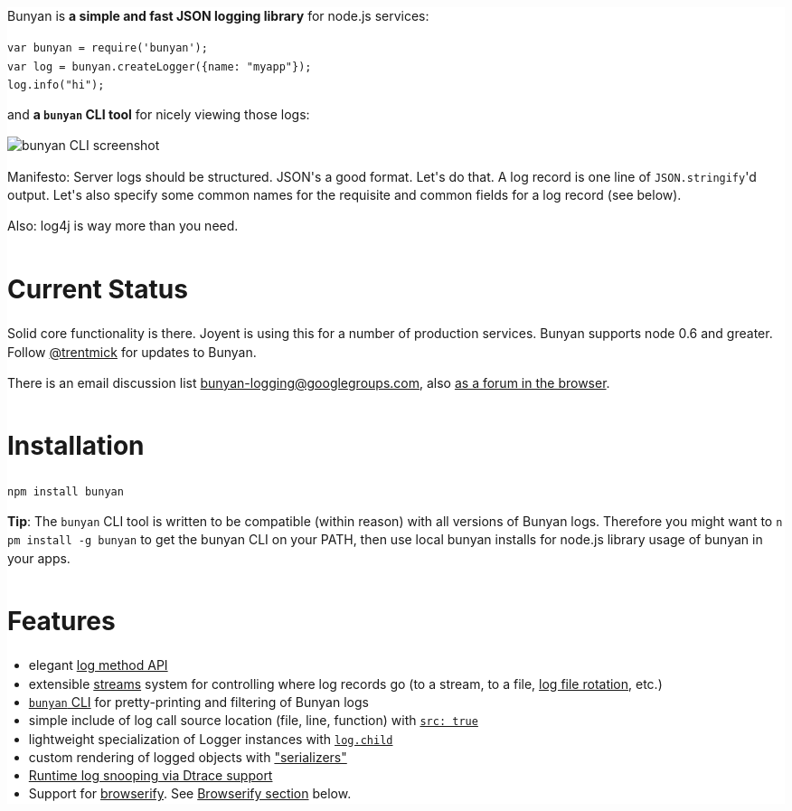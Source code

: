 Bunyan is **a simple and fast JSON logging library** for node.js services:

    var bunyan = require('bunyan');
    var log = bunyan.createLogger({name: "myapp"});
    log.info("hi");

and **a `bunyan` CLI tool** for nicely viewing those logs:

![bunyan CLI screenshot](https://raw.github.com/trentm/node-bunyan/master/tools/screenshot1.png)

Manifesto: Server logs should be structured. JSON's a good format. Let's do
that. A log record is one line of `JSON.stringify`'d output. Let's also
specify some common names for the requisite and common fields for a log
record (see below).

Also: log4j is way more than you need.


# Current Status

Solid core functionality is there. Joyent is using this for a number of
production services. Bunyan supports node 0.6 and greater. Follow
<a href="https://twitter.com/intent/user?screen_name=trentmick" target="_blank">@trentmick</a>
for updates to Bunyan.

There is an email discussion list
[bunyan-logging@googlegroups.com](mailto:bunyan-logging@googlegroups.com),
also [as a forum in the
browser](https://groups.google.com/forum/?fromgroups#!forum/bunyan-logging).


# Installation

    npm install bunyan

**Tip**: The `bunyan` CLI tool is written to be compatible (within reason) with
all versions of Bunyan logs. Therefore you might want to `npm install -g bunyan`
to get the bunyan CLI on your PATH, then use local bunyan installs for
node.js library usage of bunyan in your apps.


# Features

- elegant [log method API](#log-method-api)
- extensible [streams](#streams) system for controlling where log records
  go (to a stream, to a file, [log file rotation](#stream-type-rotating-file),
  etc.)
- [`bunyan` CLI](#cli-usage) for pretty-printing and filtering of Bunyan logs
- simple include of log call source location (file, line, function) with
  [`src: true`](#src)
- lightweight specialization of Logger instances with [`log.child`](#logchild)
- custom rendering of logged objects with ["serializers"](#serializers)
- [Runtime log snooping via Dtrace support](#runtime-log-snooping-via-dtrace)
- Support for [browserify](http://browserify.org/). See [Browserify
  section](#browserify) below.
